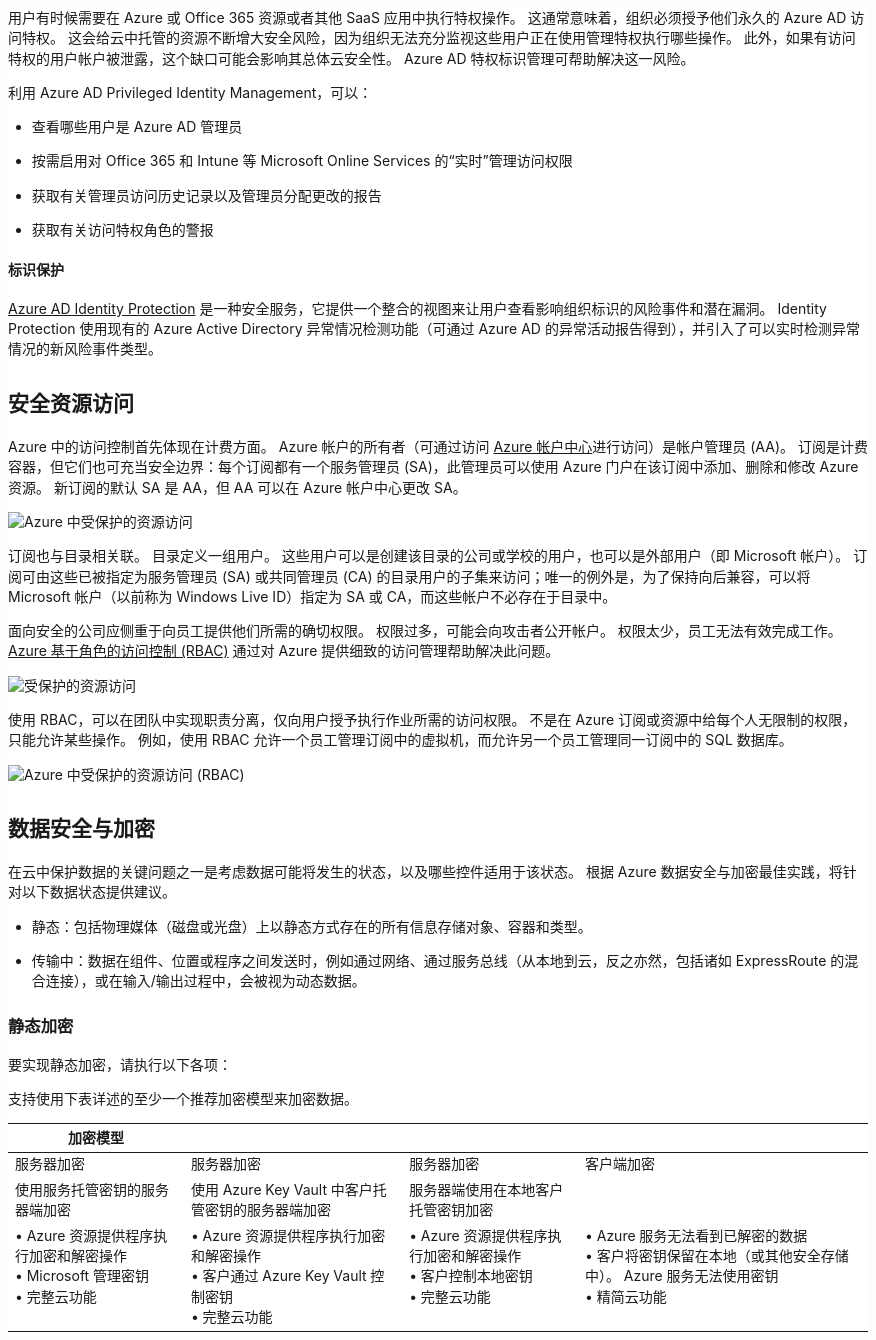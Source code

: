 用户有时候需要在 Azure 或 Office 365 资源或者其他 SaaS 应用中执行特权操作。 这通常意味着，组织必须授予他们永久的 Azure AD 访问特权。 这会给云中托管的资源不断增大安全风险，因为组织无法充分监视这些用户正在使用管理特权执行哪些操作。 此外，如果有访问特权的用户帐户被泄露，这个缺口可能会影响其总体云安全性。 Azure AD 特权标识管理可帮助解决这一风险。

利用 Azure AD Privileged Identity Management，可以：

- 查看哪些用户是 Azure AD 管理员

- 按需启用对 Office 365 和 Intune 等 Microsoft Online Services 的“实时”管理访问权限

- 获取有关管理员访问历史记录以及管理员分配更改的报告

- 获取有关访问特权角色的警报

#### <a name="identity-protection"></a>标识保护

[Azure AD Identity Protection](https://docs.microsoft.com/azure/active-directory/active-directory-identityprotection) 是一种安全服务，它提供一个整合的视图来让用户查看影响组织标识的风险事件和潜在漏洞。 Identity Protection 使用现有的 Azure Active Directory 异常情况检测功能（可通过 Azure AD 的异常活动报告得到），并引入了可以实时检测异常情况的新风险事件类型。

## <a name="secure-resource-access"></a>安全资源访问

Azure 中的访问控制首先体现在计费方面。 Azure 帐户的所有者（可通过访问 [Azure 帐户中心](https://account.windowsazure.com/subscriptions)进行访问）是帐户管理员 (AA)。 订阅是计费容器，但它们也可充当安全边界：每个订阅都有一个服务管理员 (SA)，此管理员可以使用 Azure 门户在该订阅中添加、删除和修改 Azure 资源。 新订阅的默认 SA 是 AA，但 AA 可以在 Azure 帐户中心更改 SA。

![Azure 中受保护的资源访问](media/azure-security-technical-capabilities/azure-security-technical-capabilities-fig3.png)

订阅也与目录相关联。 目录定义一组用户。 这些用户可以是创建该目录的公司或学校的用户，也可以是外部用户（即 Microsoft 帐户）。 订阅可由这些已被指定为服务管理员 (SA) 或共同管理员 (CA) 的目录用户的子集来访问；唯一的例外是，为了保持向后兼容，可以将 Microsoft 帐户（以前称为 Windows Live ID）指定为 SA 或 CA，而这些帐户不必存在于目录中。

面向安全的公司应侧重于向员工提供他们所需的确切权限。 权限过多，可能会向攻击者公开帐户。 权限太少，员工无法有效完成工作。 [Azure 基于角色的访问控制 (RBAC)](https://docs.microsoft.com/azure/role-based-access-control/overview) 通过对 Azure 提供细致的访问管理帮助解决此问题。

![受保护的资源访问](media/azure-security-technical-capabilities/azure-security-technical-capabilities-fig4.png)

使用 RBAC，可以在团队中实现职责分离，仅向用户授予执行作业所需的访问权限。 不是在 Azure 订阅或资源中给每个人无限制的权限，只能允许某些操作。 例如，使用 RBAC 允许一个员工管理订阅中的虚拟机，而允许另一个员工管理同一订阅中的 SQL 数据库。

![Azure 中受保护的资源访问 (RBAC)](media/azure-security-technical-capabilities/azure-security-technical-capabilities-fig5.png)

## <a name="data-security-and-encryption"></a>数据安全与加密

在云中保护数据的关键问题之一是考虑数据可能将发生的状态，以及哪些控件适用于该状态。 根据 Azure 数据安全与加密最佳实践，将针对以下数据状态提供建议。

- 静态：包括物理媒体（磁盘或光盘）上以静态方式存在的所有信息存储对象、容器和类型。

- 传输中：数据在组件、位置或程序之间发送时，例如通过网络、通过服务总线（从本地到云，反之亦然，包括诸如 ExpressRoute 的混合连接），或在输入/输出过程中，会被视为动态数据。

### <a name="encryption-at-rest"></a>静态加密

要实现静态加密，请执行以下各项：

支持使用下表详述的至少一个推荐加密模型来加密数据。

| 加密模型 |  |  |  |
| ----------------  | ----------------- | ----------------- | --------------- |
| 服务器加密 | 服务器加密 | 服务器加密 | 客户端加密
| 使用服务托管密钥的服务器端加密 | 使用 Azure Key Vault 中客户托管密钥的服务器端加密 | 服务器端使用在本地客户托管密钥加密 |
| • Azure 资源提供程序执行加密和解密操作 <br> •    Microsoft 管理密钥 <br>•    完整云功能 | •    Azure 资源提供程序执行加密和解密操作<br>•  客户通过 Azure Key Vault 控制密钥<br>• 完整云功能 | •    Azure 资源提供程序执行加密和解密操作 <br>• 客户控制本地密钥 <br> •   完整云功能| • Azure 服务无法看到已解密的数据 <br>•  客户将密钥保留在本地（或其他安全存储中）。 Azure 服务无法使用密钥 <br>• 精简云功能|
